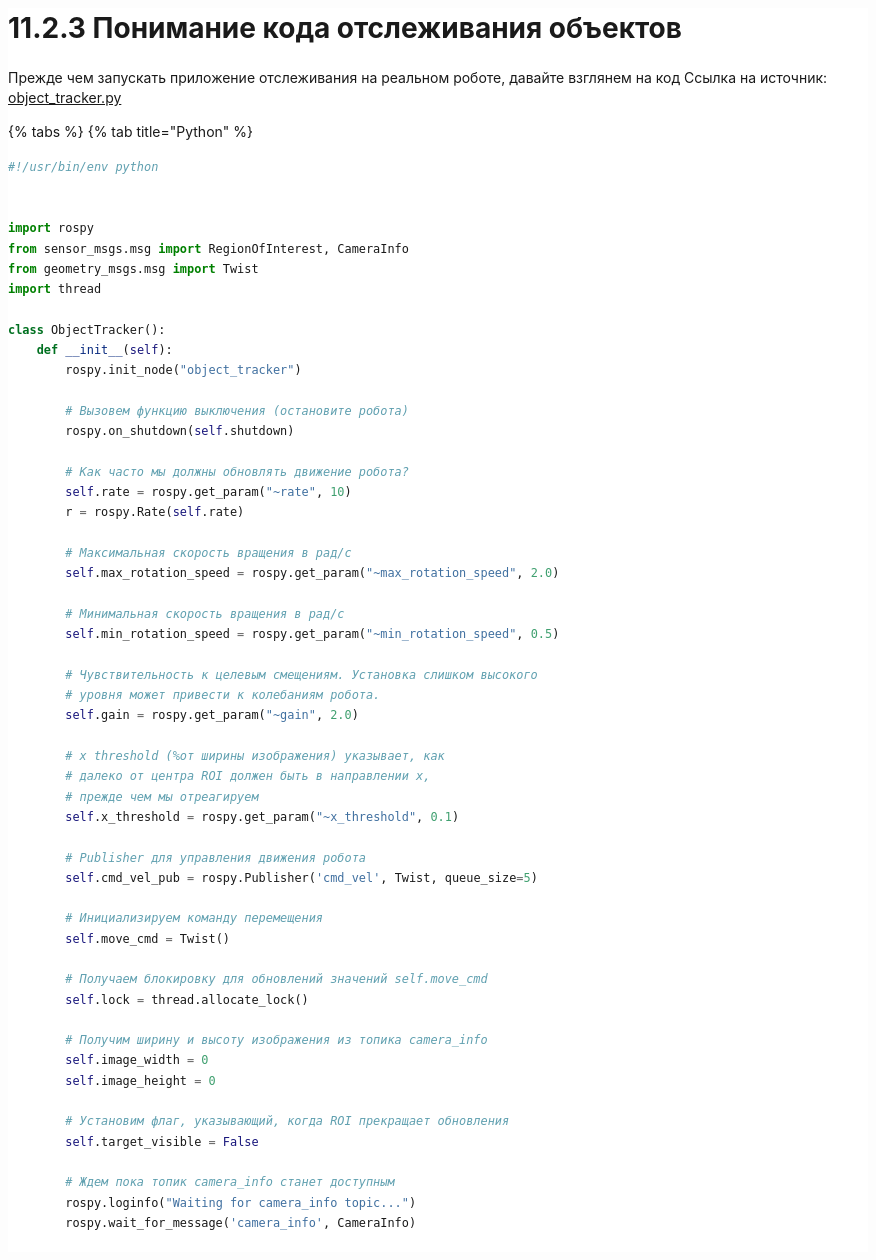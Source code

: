 # 11.2.3 Понимание кода отслеживания объектов

Прежде чем запускать приложение отслеживания на реальном роботе, давайте взглянем на код
Ссылка на источник: [object\_tracker.py
](https://github.com/pirobot/rbx1/blob/indigo-devel/rbx1_apps/nodes/object_tracker.py)

{% tabs %}
{% tab title="Python" %}
```python
#!/usr/bin/env python
 
 
import rospy
from sensor_msgs.msg import RegionOfInterest, CameraInfo
from geometry_msgs.msg import Twist
import thread
 
class ObjectTracker():
    def __init__(self):
        rospy.init_node("object_tracker")
               
        # Вызовем функцию выключения (остановите робота)
        rospy.on_shutdown(self.shutdown)
      
        # Как часто мы должны обновлять движение робота?
        self.rate = rospy.get_param("~rate", 10)
        r = rospy.Rate(self.rate)
       
        # Максимальная скорость вращения в рад/с
        self.max_rotation_speed = rospy.get_param("~max_rotation_speed", 2.0)
       
        # Минимальная скорость вращения в рад/с
        self.min_rotation_speed = rospy.get_param("~min_rotation_speed", 0.5)
       
        # Чувствительность к целевым смещениям. Установка слишком высокого 
        # уровня может привести к колебаниям робота. 
        self.gain = rospy.get_param("~gain", 2.0)
      
        # x threshold (%от ширины изображения) указывает, как
        # далеко от центра ROI должен быть в направлении x,
        # прежде чем мы отреагируем
        self.x_threshold = rospy.get_param("~x_threshold", 0.1)
 
        # Publisher для управления движения робота
        self.cmd_vel_pub = rospy.Publisher('cmd_vel', Twist, queue_size=5)
       
        # Инициализируем команду перемещения
        self.move_cmd = Twist()
       
        # Получаем блокировку для обновлений значений self.move_cmd
        self.lock = thread.allocate_lock()
       
        # Получим ширину и высоту изображения из топика camera_info
        self.image_width = 0
        self.image_height = 0
       
        # Установим флаг, указывающий, когда ROI прекращает обновления
        self.target_visible = False
       
        # Ждем пока топик camera_info станет доступным
        rospy.loginfo("Waiting for camera_info topic...")
        rospy.wait_for_message('camera_info', CameraInfo)
       
```